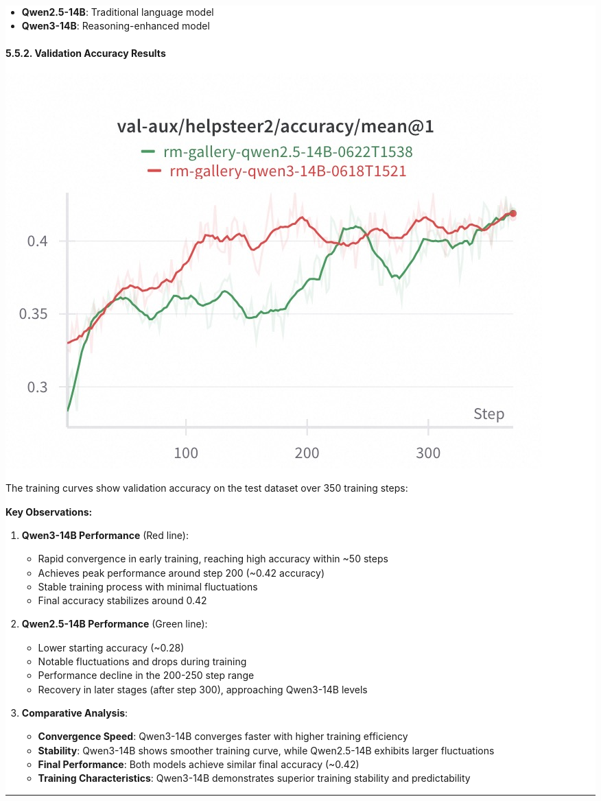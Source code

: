 - **Qwen2.5-14B**: Traditional language model
- **Qwen3-14B**: Reasoning-enhanced model

#### 5.5.2. Validation Accuracy Results

![HelpSteer2 Pairwise Training Accuracy](../../images/building_rm/helpsteer2_pointwise_eval_14b.png)

The training curves show validation accuracy on the test dataset over 350 training steps:

**Key Observations:**

1. **Qwen3-14B Performance** (Red line):
   - Rapid convergence in early training, reaching high accuracy within ~50 steps
   - Achieves peak performance around step 200 (~0.42 accuracy)
   - Stable training process with minimal fluctuations
   - Final accuracy stabilizes around 0.42

2. **Qwen2.5-14B Performance** (Green line):
   - Lower starting accuracy (~0.28)
   - Notable fluctuations and drops during training
   - Performance decline in the 200-250 step range
   - Recovery in later stages (after step 300), approaching Qwen3-14B levels

3. **Comparative Analysis**:
   - **Convergence Speed**: Qwen3-14B converges faster with higher training efficiency
   - **Stability**: Qwen3-14B shows smoother training curve, while Qwen2.5-14B exhibits larger fluctuations
   - **Final Performance**: Both models achieve similar final accuracy (~0.42)
   - **Training Characteristics**: Qwen3-14B demonstrates superior training stability and predictability

---